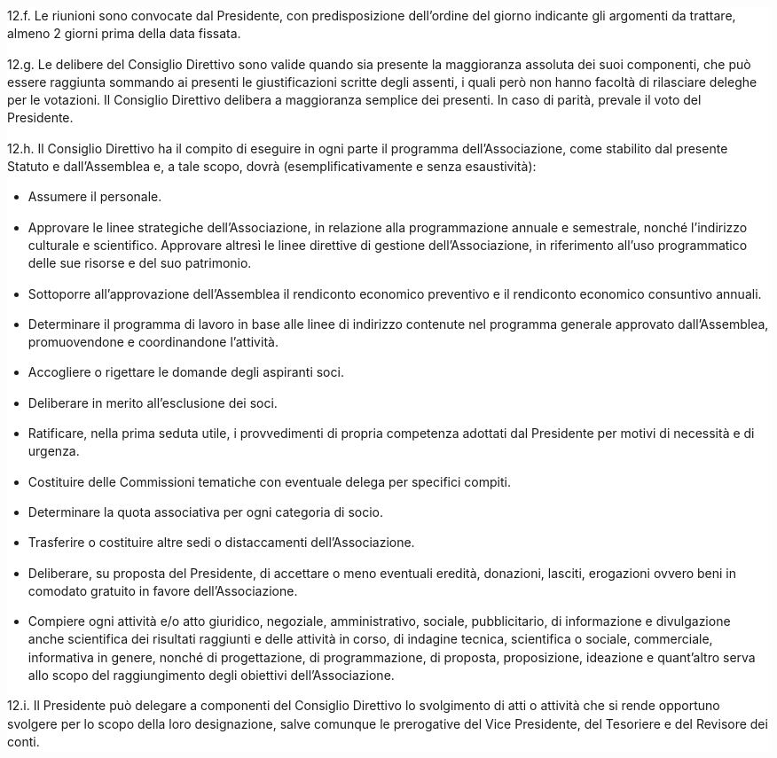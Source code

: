 12.f. Le riunioni sono convocate dal Presidente, con predisposizione dell’ordine
del giorno indicante gli argomenti da trattare, almeno 2 giorni prima della data
fissata.

12.g. Le delibere del Consiglio Direttivo sono valide quando sia presente la
maggioranza assoluta dei suoi componenti, che può essere raggiunta sommando ai
presenti le giustificazioni scritte degli assenti, i quali però non hanno
facoltà di rilasciare deleghe per le votazioni. Il Consiglio Direttivo delibera
a maggioranza semplice dei presenti. In caso di parità, prevale il voto del
Presidente.

12.h. Il Consiglio Direttivo ha il compito di eseguire in ogni parte il
programma dell’Associazione, come stabilito dal presente Statuto e
dall’Assemblea e, a tale scopo, dovrà (esemplificativamente e senza
esaustività):

-   Assumere il personale.

-   Approvare le linee strategiche dell’Associazione, in relazione alla
    programmazione annuale e semestrale, nonché l’indirizzo culturale e
    scientifico. Approvare altresì le linee direttive di gestione
    dell’Associazione, in riferimento all’uso programmatico delle sue risorse e
    del suo patrimonio.

-   Sottoporre all’approvazione dell’Assemblea il rendiconto economico
    preventivo e il rendiconto economico consuntivo annuali.

-   Determinare il programma di lavoro in base alle linee di indirizzo contenute
    nel programma generale approvato dall’Assemblea, promuovendone e
    coordinandone l’attività.

-   Accogliere o rigettare le domande degli aspiranti soci.

-   Deliberare in merito all’esclusione dei soci.

-   Ratificare, nella prima seduta utile, i provvedimenti di propria competenza
    adottati dal Presidente per motivi di necessità e di urgenza.

-   Costituire delle Commissioni tematiche con eventuale delega per specifici
    compiti.

-   Determinare la quota associativa per ogni categoria di socio.

-   Trasferire o costituire altre sedi o distaccamenti dell’Associazione.

-   Deliberare, su proposta del Presidente, di accettare o meno eventuali
    eredità, donazioni, lasciti, erogazioni ovvero beni in comodato gratuito in
    favore dell’Associazione.

-   Compiere ogni attività e/o atto giuridico, negoziale, amministrativo,
    sociale, pubblicitario, di informazione e divulgazione anche scientifica dei
    risultati raggiunti e delle attività in corso, di indagine tecnica,
    scientifica o sociale, commerciale, informativa in genere, nonché di
    progettazione, di programmazione, di proposta, proposizione, ideazione e
    quant’altro serva allo scopo del raggiungimento degli obiettivi
    dell’Associazione.

12.i. Il Presidente può delegare a componenti del Consiglio Direttivo lo
svolgimento di atti o attività che si rende opportuno svolgere per lo scopo
della loro designazione, salve comunque le prerogative del Vice Presidente, del
Tesoriere e del Revisore dei conti.
